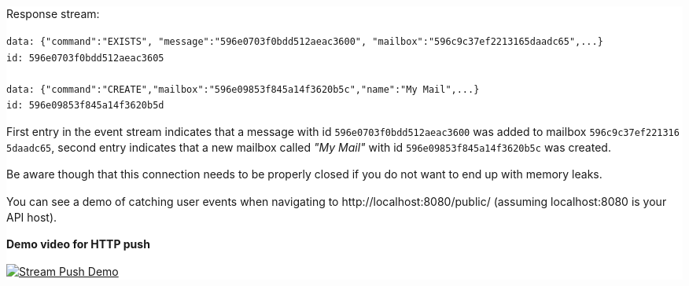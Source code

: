 Response stream:

```
data: {"command":"EXISTS", "message":"596e0703f0bdd512aeac3600", "mailbox":"596c9c37ef2213165daadc65",...}
id: 596e0703f0bdd512aeac3605

data: {"command":"CREATE","mailbox":"596e09853f845a14f3620b5c","name":"My Mail",...}
id: 596e09853f845a14f3620b5d
```

First entry in the event stream indicates that a message with id `596e0703f0bdd512aeac3600` was added to mailbox `596c9c37ef2213165daadc65`, second entry
indicates that a new mailbox called _"My Mail"_ with id `596e09853f845a14f3620b5c` was created.

Be aware though that this connection needs to be properly closed if you do not want to end up with memory leaks.

You can see a demo of catching user events when navigating to http://localhost:8080/public/ (assuming localhost:8080 is your API host).

**Demo video for HTTP push**

[![Stream Push Demo](https://img.youtube.com/vi/KFoO8x0mEpw/0.jpg)](https://www.youtube.com/watch?v=KFoO8x0mEpw)

